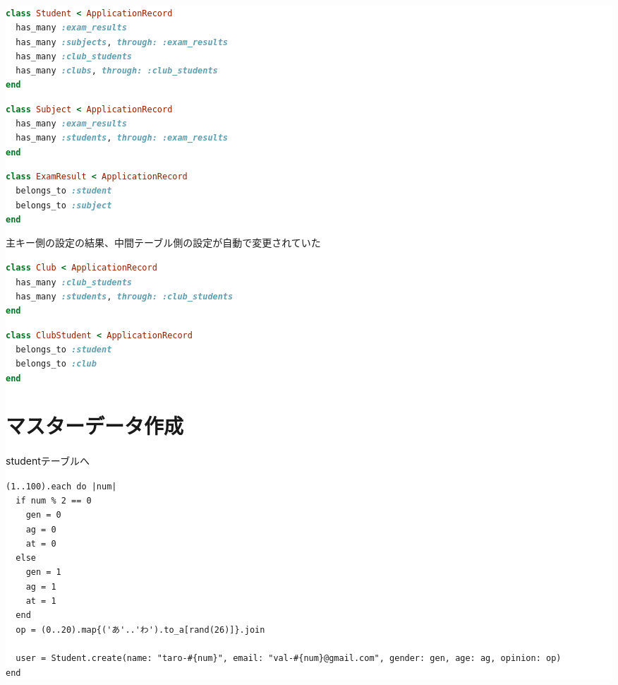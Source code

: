 ```rb:app/models/student.rb
class Student < ApplicationRecord
  has_many :exam_results
  has_many :subjects, through: :exam_results
  has_many :club_students
  has_many :clubs, through: :club_students
end
```

```rb:app/models/subject.rb
class Subject < ApplicationRecord
  has_many :exam_results
  has_many :students, through: :exam_results
end
```

```rb:app/models/exam_result.rb
class ExamResult < ApplicationRecord
  belongs_to :student
  belongs_to :subject
end
```

主キー側の設定の結果、中間テーブル側の設定が自動で変更されていた

```rb:app/models/club.rb
class Club < ApplicationRecord
  has_many :club_students
  has_many :students, through: :club_students
end
```

```rb:app/models/club_student.rb
class ClubStudent < ApplicationRecord
  belongs_to :student
  belongs_to :club
end
```

# マスターデータ作成
studentテーブルへ

```rb:console
(1..100).each do |num|
  if num % 2 == 0
    gen = 0
    ag = 0
    at = 0
  else
    gen = 1
    ag = 1
    at = 1
  end
  op = (0..20).map{('あ'..'わ').to_a[rand(26)]}.join

  user = Student.create(name: "taro-#{num}", email: "val-#{num}@gmail.com", gender: gen, age: ag, opinion: op)
end
```
